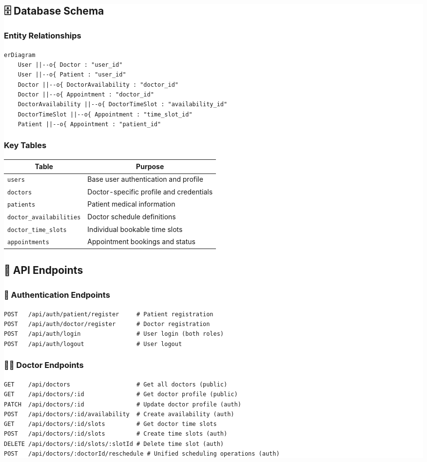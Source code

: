 ## 🗄 Database Schema

### Entity Relationships

```mermaid
erDiagram
    User ||--o{ Doctor : "user_id"
    User ||--o{ Patient : "user_id"
    Doctor ||--o{ DoctorAvailability : "doctor_id"
    Doctor ||--o{ Appointment : "doctor_id"
    DoctorAvailability ||--o{ DoctorTimeSlot : "availability_id"
    DoctorTimeSlot ||--o{ Appointment : "time_slot_id"
    Patient ||--o{ Appointment : "patient_id"
```

### Key Tables

| Table | Purpose |
|-------|---------|
| `users` | Base user authentication and profile |
| `doctors` | Doctor-specific profile and credentials |
| `patients` | Patient medical information |
| `doctor_availabilities` | Doctor schedule definitions |
| `doctor_time_slots` | Individual bookable time slots |
| `appointments` | Appointment bookings and status |

## 🔌 API Endpoints

### 🔐 Authentication Endpoints
```http
POST   /api/auth/patient/register     # Patient registration
POST   /api/auth/doctor/register      # Doctor registration
POST   /api/auth/login                # User login (both roles)
POST   /api/auth/logout               # User logout
```

### 👨‍⚕️ Doctor Endpoints
```http
GET    /api/doctors                   # Get all doctors (public)
GET    /api/doctors/:id               # Get doctor profile (public)
PATCH  /api/doctors/:id               # Update doctor profile (auth)
POST   /api/doctors/:id/availability  # Create availability (auth)
GET    /api/doctors/:id/slots         # Get doctor time slots
POST   /api/doctors/:id/slots         # Create time slots (auth)
DELETE /api/doctors/:id/slots/:slotId # Delete time slot (auth)
POST   /api/doctors/:doctorId/reschedule # Unified scheduling operations (auth)
```
